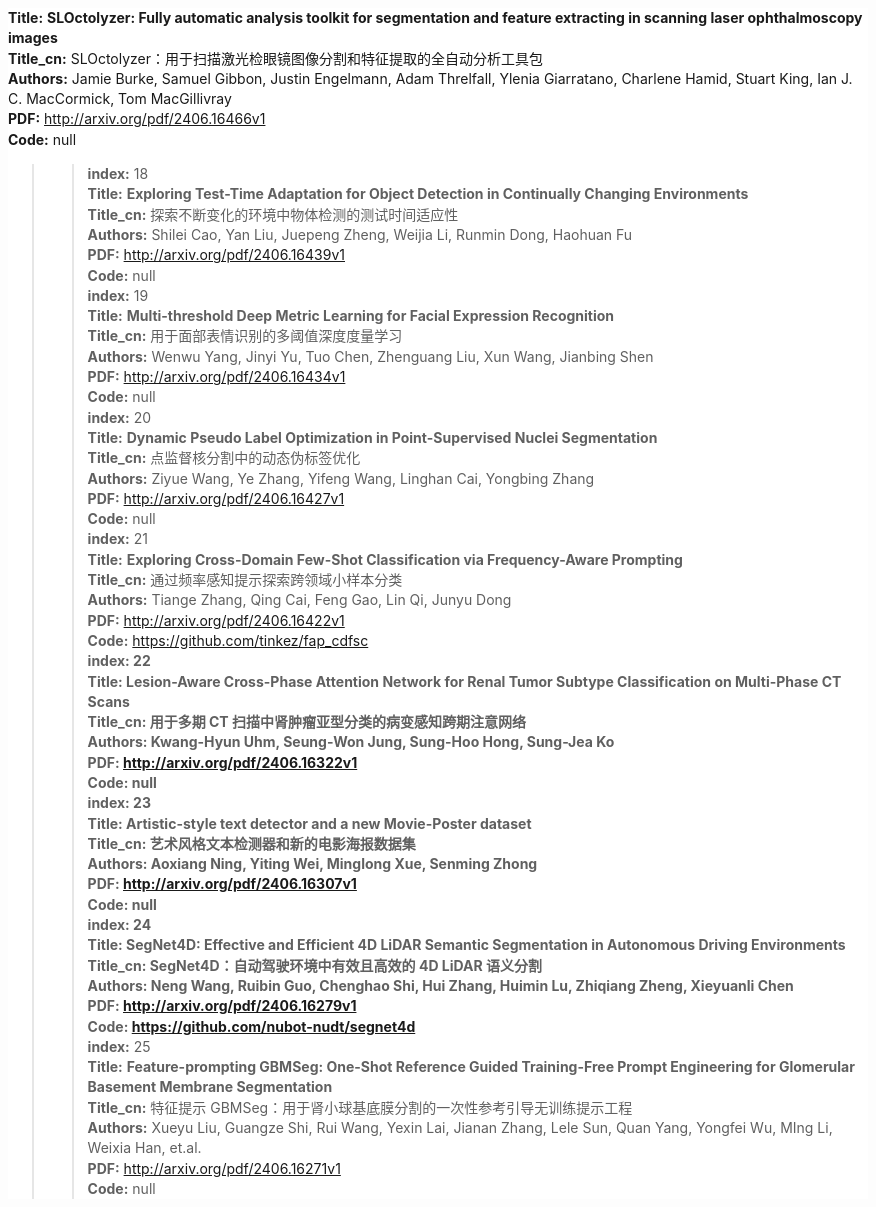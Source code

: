 **Title:** **SLOctolyzer: Fully automatic analysis toolkit for segmentation and feature extracting in scanning laser ophthalmoscopy images**<br />
**Title_cn:** SLOctolyzer：用于扫描激光检眼镜图像分割和特征提取的全自动分析工具包<br />
**Authors:** Jamie Burke, Samuel Gibbon, Justin Engelmann, Adam Threlfall, Ylenia Giarratano, Charlene Hamid, Stuart King, Ian J. C. MacCormick, Tom MacGillivray<br />
**PDF:** <http://arxiv.org/pdf/2406.16466v1><br />
**Code:** null<br />
>>**index:** 18<br />
**Title:** **Exploring Test-Time Adaptation for Object Detection in Continually Changing Environments**<br />
**Title_cn:** 探索不断变化的环境中物体检测的测试时间适应性<br />
**Authors:** Shilei Cao, Yan Liu, Juepeng Zheng, Weijia Li, Runmin Dong, Haohuan Fu<br />
**PDF:** <http://arxiv.org/pdf/2406.16439v1><br />
**Code:** null<br />
>>**index:** 19<br />
**Title:** **Multi-threshold Deep Metric Learning for Facial Expression Recognition**<br />
**Title_cn:** 用于面部表情识别的多阈值深度度量学习<br />
**Authors:** Wenwu Yang, Jinyi Yu, Tuo Chen, Zhenguang Liu, Xun Wang, Jianbing Shen<br />
**PDF:** <http://arxiv.org/pdf/2406.16434v1><br />
**Code:** null<br />
>>**index:** 20<br />
**Title:** **Dynamic Pseudo Label Optimization in Point-Supervised Nuclei Segmentation**<br />
**Title_cn:** 点监督核分割中的动态伪标签优化<br />
**Authors:** Ziyue Wang, Ye Zhang, Yifeng Wang, Linghan Cai, Yongbing Zhang<br />
**PDF:** <http://arxiv.org/pdf/2406.16427v1><br />
**Code:** null<br />
>>**index:** 21<br />
**Title:** **Exploring Cross-Domain Few-Shot Classification via Frequency-Aware Prompting**<br />
**Title_cn:** 通过频率感知提示探索跨领域小样本分类<br />
**Authors:** Tiange Zhang, Qing Cai, Feng Gao, Lin Qi, Junyu Dong<br />
**PDF:** <http://arxiv.org/pdf/2406.16422v1><br />
**Code:** <https://github.com/tinkez/fap_cdfsc>**<br />
>>**index:** 22<br />
**Title:** **Lesion-Aware Cross-Phase Attention Network for Renal Tumor Subtype Classification on Multi-Phase CT Scans**<br />
**Title_cn:** 用于多期 CT 扫描中肾肿瘤亚型分类的病变感知跨期注意网络<br />
**Authors:** Kwang-Hyun Uhm, Seung-Won Jung, Sung-Hoo Hong, Sung-Jea Ko<br />
**PDF:** <http://arxiv.org/pdf/2406.16322v1><br />
**Code:** null<br />
>>**index:** 23<br />
**Title:** **Artistic-style text detector and a new Movie-Poster dataset**<br />
**Title_cn:** 艺术风格文本检测器和新的电影海报数据集<br />
**Authors:** Aoxiang Ning, Yiting Wei, Minglong Xue, Senming Zhong<br />
**PDF:** <http://arxiv.org/pdf/2406.16307v1><br />
**Code:** null<br />
>>**index:** 24<br />
**Title:** **SegNet4D: Effective and Efficient 4D LiDAR Semantic Segmentation in Autonomous Driving Environments**<br />
**Title_cn:** SegNet4D：自动驾驶环境中有效且高效的 4D LiDAR 语义分割<br />
**Authors:** Neng Wang, Ruibin Guo, Chenghao Shi, Hui Zhang, Huimin Lu, Zhiqiang Zheng, Xieyuanli Chen<br />
**PDF:** <http://arxiv.org/pdf/2406.16279v1><br />
**Code:** <https://github.com/nubot-nudt/segnet4d>**<br />
>>**index:** 25<br />
**Title:** **Feature-prompting GBMSeg: One-Shot Reference Guided Training-Free Prompt Engineering for Glomerular Basement Membrane Segmentation**<br />
**Title_cn:** 特征提示 GBMSeg：用于肾小球基底膜分割的一次性参考引导无训练提示工程<br />
**Authors:** Xueyu Liu, Guangze Shi, Rui Wang, Yexin Lai, Jianan Zhang, Lele Sun, Quan Yang, Yongfei Wu, MIng Li, Weixia Han, et.al.<br />
**PDF:** <http://arxiv.org/pdf/2406.16271v1><br />
**Code:** null<br />

